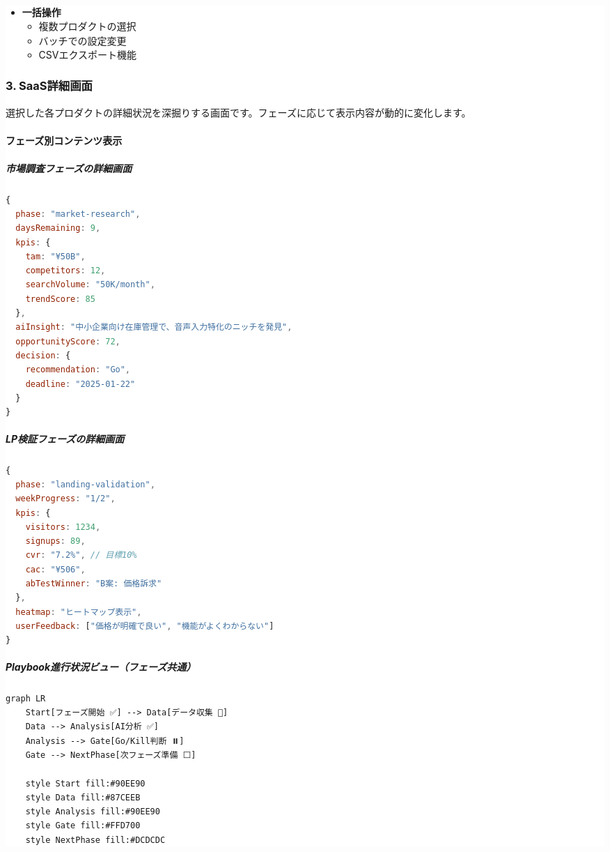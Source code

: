 - **一括操作**
  - 複数プロダクトの選択
  - バッチでの設定変更
  - CSVエクスポート機能

### 3. SaaS詳細画面

選択した各プロダクトの詳細状況を深掘りする画面です。フェーズに応じて表示内容が動的に変化します。

#### フェーズ別コンテンツ表示

##### 市場調査フェーズの詳細画面
```javascript
{
  phase: "market-research",
  daysRemaining: 9,
  kpis: {
    tam: "¥50B",
    competitors: 12,
    searchVolume: "50K/month",
    trendScore: 85
  },
  aiInsight: "中小企業向け在庫管理で、音声入力特化のニッチを発見",
  opportunityScore: 72,
  decision: {
    recommendation: "Go",
    deadline: "2025-01-22"
  }
}
```

##### LP検証フェーズの詳細画面
```javascript
{
  phase: "landing-validation",
  weekProgress: "1/2",
  kpis: {
    visitors: 1234,
    signups: 89,
    cvr: "7.2%", // 目標10%
    cac: "¥506",
    abTestWinner: "B案: 価格訴求"
  },
  heatmap: "ヒートマップ表示",
  userFeedback: ["価格が明確で良い", "機能がよくわからない"]
}
```

##### Playbook進行状況ビュー（フェーズ共通）
```mermaid
graph LR
    Start[フェーズ開始 ✅] --> Data[データ収集 🔄]
    Data --> Analysis[AI分析 ✅]
    Analysis --> Gate[Go/Kill判断 ⏸️]
    Gate --> NextPhase[次フェーズ準備 ⬜]
    
    style Start fill:#90EE90
    style Data fill:#87CEEB
    style Analysis fill:#90EE90
    style Gate fill:#FFD700
    style NextPhase fill:#DCDCDC
```
